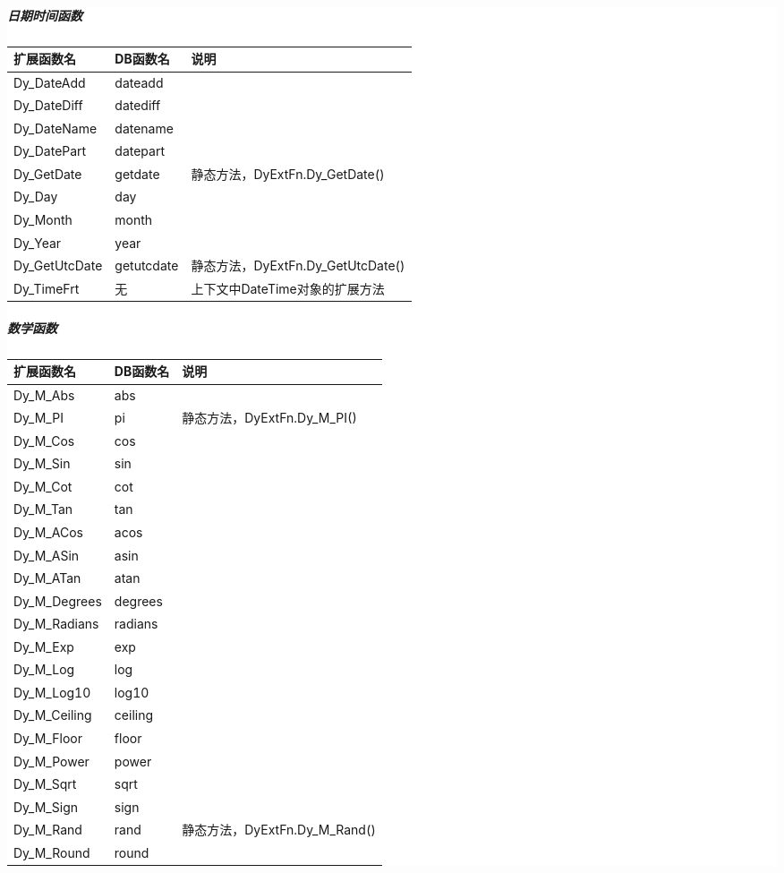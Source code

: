 
##### 日期时间函数 
| 扩展函数名         | DB函数名      | 说明                           |
| :------------ | :--------- | :--------------------------- |
| Dy_DateAdd    | dateadd    |                              |
| Dy_DateDiff   | datediff   |                              |
| Dy_DateName   | datename   |                              |
| Dy_DatePart   | datepart   |                              |
| Dy_GetDate    | getdate    | 静态方法，DyExtFn.Dy_GetDate()    |
| Dy_Day        | day        |                              |
| Dy_Month      | month      |                              |
| Dy_Year       | year       |                              |
| Dy_GetUtcDate | getutcdate | 静态方法，DyExtFn.Dy_GetUtcDate() |
| Dy_TimeFrt    | 无          | 上下文中DateTime对象的扩展方法          |


##### 数学函数 
| 扩展函数名        | DB函数名   | 说明                       |
| :----------- | :------ | :----------------------- |
| Dy_M_Abs     | abs     |                          |
| Dy_M_PI      | pi      | 静态方法，DyExtFn.Dy_M_PI()   |
| Dy_M_Cos     | cos     |                          |
| Dy_M_Sin     | sin     |                          |
| Dy_M_Cot     | cot     |                          |
| Dy_M_Tan     | tan     |                          |
| Dy_M_ACos    | acos    |                          |
| Dy_M_ASin    | asin    |                          |
| Dy_M_ATan    | atan    |                          |
| Dy_M_Degrees | degrees |                          |
| Dy_M_Radians | radians |                          |
| Dy_M_Exp     | exp     |                          |
| Dy_M_Log     | log     |                          |
| Dy_M_Log10   | log10   |                          |
| Dy_M_Ceiling | ceiling |                          |
| Dy_M_Floor   | floor   |                          |
| Dy_M_Power   | power   |                          |
| Dy_M_Sqrt    | sqrt    |                          |
| Dy_M_Sign    | sign    |                          |
| Dy_M_Rand    | rand    | 静态方法，DyExtFn.Dy_M_Rand() |
| Dy_M_Round   | round   |                          |
